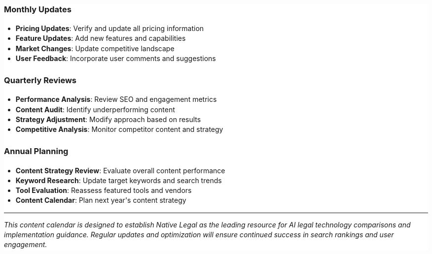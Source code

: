 ### Monthly Updates
- **Pricing Updates**: Verify and update all pricing information
- **Feature Updates**: Add new features and capabilities
- **Market Changes**: Update competitive landscape
- **User Feedback**: Incorporate user comments and suggestions

### Quarterly Reviews
- **Performance Analysis**: Review SEO and engagement metrics
- **Content Audit**: Identify underperforming content
- **Strategy Adjustment**: Modify approach based on results
- **Competitive Analysis**: Monitor competitor content and strategy

### Annual Planning
- **Content Strategy Review**: Evaluate overall content performance
- **Keyword Research**: Update target keywords and search trends
- **Tool Evaluation**: Reassess featured tools and vendors
- **Content Calendar**: Plan next year's content strategy

---

*This content calendar is designed to establish Native Legal as the leading resource for AI legal technology comparisons and implementation guidance. Regular updates and optimization will ensure continued success in search rankings and user engagement.*
